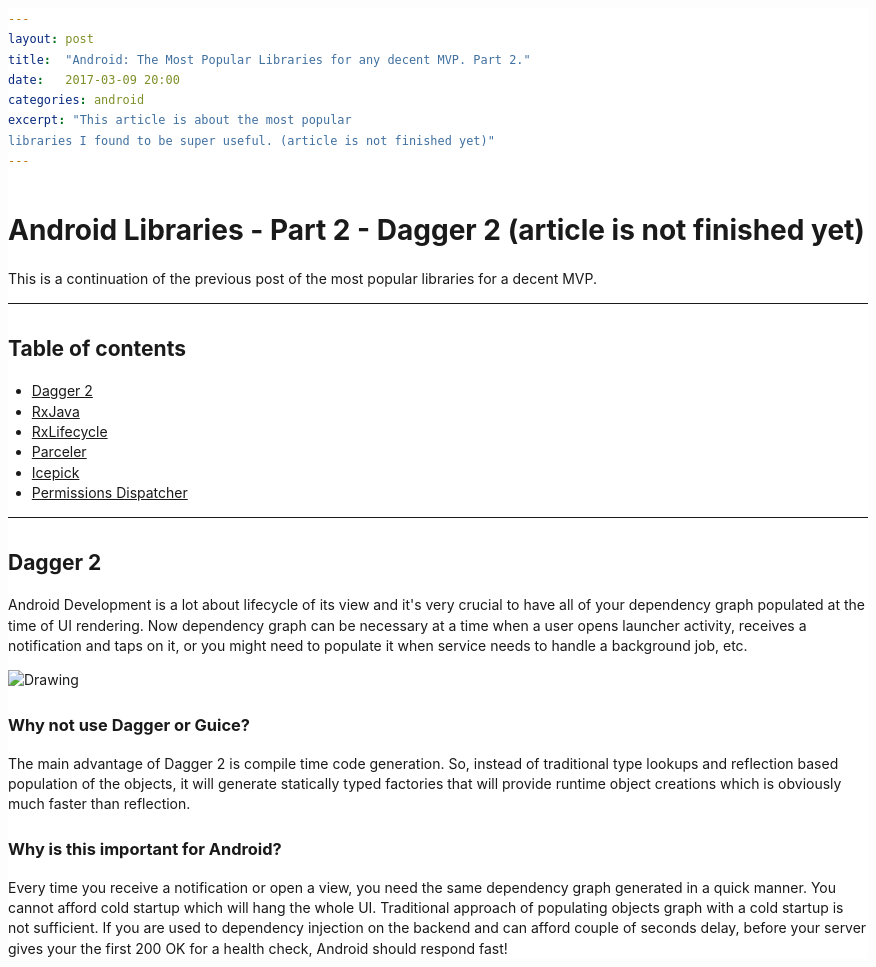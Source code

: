 ```yaml
---
layout: post
title:  "Android: The Most Popular Libraries for any decent MVP. Part 2."
date:   2017-03-09 20:00
categories: android
excerpt: "This article is about the most popular
libraries I found to be super useful. (article is not finished yet)"
---
```


# Android Libraries - Part 2 - Dagger 2 (article is not finished yet)

This is a continuation of the previous post of the most popular libraries for a decent MVP.

-----------------

## Table of contents

  - [Dagger 2](dagger2)
  - [RxJava](rxjava)
  - [RxLifecycle](RxLifecycle)
  - [Parceler](parceler)
  - [Icepick](icepick)
  - [Permissions Dispatcher](permissionsdispatcher)

-----------------

## <a name="dagger2">Dagger 2</a>

Android Development is a lot about lifecycle of its view and it's very crucial to have all of your dependency graph populated at the time of UI rendering. Now dependency graph can be necessary at a time when a user opens launcher activity, receives a notification and taps on it, or you might need to populate it when service needs to handle a background job, etc.

<img src="{{site.baseurl}}/assets/images/dependency-graph.png" alt="Drawing" style="width: 100%;"/>

### Why not use Dagger or Guice?

The main advantage of Dagger 2 is compile time code generation. So, instead of traditional type lookups and reflection based population of the objects, it will generate statically typed factories that will provide runtime object creations which is obviously much faster than reflection.

### Why is this important for Android?

Every time you receive a notification or open a view, you need the same dependency graph generated in a quick manner. You cannot afford cold startup which will hang the whole UI. Traditional approach of populating objects graph with a cold startup is not sufficient. If you are used to dependency injection on the backend and can afford couple of seconds delay, before your server gives your the first 200 OK for a health check, Android should respond fast!
